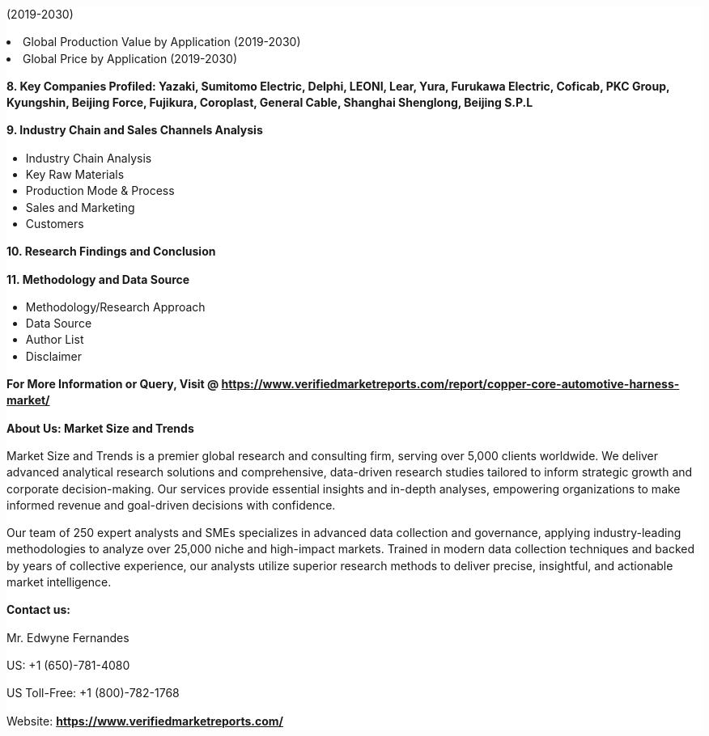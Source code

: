 (2019-2030)</li><li>Global Production Value by Application (2019-2030)</li><li>Global Price by Application (2019-2030)</li></ul><p><strong>8. Key Companies Profiled: Yazaki, Sumitomo Electric, Delphi, LEONI, Lear, Yura, Furukawa Electric, Coficab, PKC Group, Kyungshin, Beijing Force, Fujikura, Coroplast, General Cable, Shanghai Shenglong, Beijing S.P.L</strong></p><p><strong>9. Industry Chain and Sales Channels Analysis</strong></p><ul><li>Industry Chain Analysis</li><li>Key Raw Materials</li><li>Production Mode &amp; Process</li><li>Sales and Marketing</li><li>Customers</li></ul><p><strong>10. Research Findings and Conclusion</strong></p><p><strong>11. Methodology and Data Source</strong></p><ul><li>Methodology/Research Approach</li><li>Data Source</li><li>Author List</li><li>Disclaimer</li></ul></p><p><strong>For More Information or Query, Visit @ <a href="https://www.verifiedmarketreports.com/report/copper-core-automotive-harness-market/">https://www.verifiedmarketreports.com/report/copper-core-automotive-harness-market/</a></strong></p><p><strong>About Us: Market Size and Trends</strong></p><p>Market Size and Trends is a premier global research and consulting firm, serving over 5,000 clients worldwide. We deliver advanced analytical research solutions and comprehensive, data-driven research studies tailored to inform strategic growth and corporate decision-making. Our services provide essential insights and in-depth analyses, empowering organizations to make informed revenue and goal-driven decisions with confidence.</p><p>Our team of 250 expert analysts and SMEs specializes in advanced data collection and governance, applying industry-leading methodologies to analyze over 25,000 niche and high-impact markets. Trained in modern data collection techniques and backed by years of collective experience, our analysts utilize superior research methods to deliver precise, insightful, and actionable market intelligence.</p><p><strong>Contact us:</strong></p><p>Mr. Edwyne Fernandes</p><p>US: +1 (650)-781-4080</p><p>US Toll-Free: +1 (800)-782-1768</p><p>Website: <strong><a href="https://www.verifiedmarketreports.com/">https://www.verifiedmarketreports.com/</a></strong></p>
